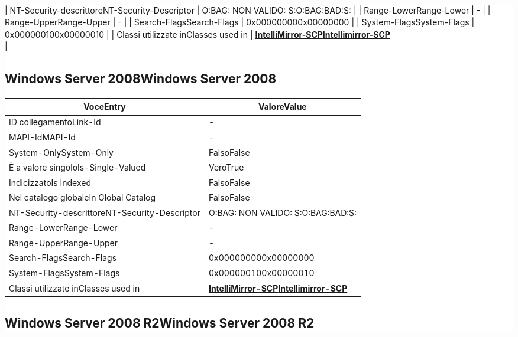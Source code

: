 | <span data-ttu-id="d0a71-189">NT-Security-descrittore</span><span class="sxs-lookup"><span data-stu-id="d0a71-189">NT-Security-Descriptor</span></span> | <span data-ttu-id="d0a71-190">O:BAG: NON VALIDO: S:</span><span class="sxs-lookup"><span data-stu-id="d0a71-190">O:BAG:BAD:S:</span></span>                                               |
| <span data-ttu-id="d0a71-191">Range-Lower</span><span class="sxs-lookup"><span data-stu-id="d0a71-191">Range-Lower</span></span>            | \-                                                         |
| <span data-ttu-id="d0a71-192">Range-Upper</span><span class="sxs-lookup"><span data-stu-id="d0a71-192">Range-Upper</span></span>            | \-                                                         |
| <span data-ttu-id="d0a71-193">Search-Flags</span><span class="sxs-lookup"><span data-stu-id="d0a71-193">Search-Flags</span></span>           | <span data-ttu-id="d0a71-194">0x00000000</span><span class="sxs-lookup"><span data-stu-id="d0a71-194">0x00000000</span></span>                                                 |
| <span data-ttu-id="d0a71-195">System-Flags</span><span class="sxs-lookup"><span data-stu-id="d0a71-195">System-Flags</span></span>           | <span data-ttu-id="d0a71-196">0x00000010</span><span class="sxs-lookup"><span data-stu-id="d0a71-196">0x00000010</span></span>                                                 |
| <span data-ttu-id="d0a71-197">Classi utilizzate in</span><span class="sxs-lookup"><span data-stu-id="d0a71-197">Classes used in</span></span>        | [<span data-ttu-id="d0a71-198">**IntelliMirror-SCP**</span><span class="sxs-lookup"><span data-stu-id="d0a71-198">**Intellimirror-SCP**</span></span>](c-intellimirrorscp.md)<br/> |



## <a name="windows-server-2008"></a><span data-ttu-id="d0a71-199">Windows Server 2008</span><span class="sxs-lookup"><span data-stu-id="d0a71-199">Windows Server 2008</span></span>



| <span data-ttu-id="d0a71-200">Voce</span><span class="sxs-lookup"><span data-stu-id="d0a71-200">Entry</span></span> | <span data-ttu-id="d0a71-201">Valore</span><span class="sxs-lookup"><span data-stu-id="d0a71-201">Value</span></span> |
|------------------------|------------------------------------------------------------|
| <span data-ttu-id="d0a71-202">ID collegamento</span><span class="sxs-lookup"><span data-stu-id="d0a71-202">Link-Id</span></span>                | \-                                                         |
| <span data-ttu-id="d0a71-203">MAPI-Id</span><span class="sxs-lookup"><span data-stu-id="d0a71-203">MAPI-Id</span></span>                | \-                                                         |
| <span data-ttu-id="d0a71-204">System-Only</span><span class="sxs-lookup"><span data-stu-id="d0a71-204">System-Only</span></span>            | <span data-ttu-id="d0a71-205">Falso</span><span class="sxs-lookup"><span data-stu-id="d0a71-205">False</span></span>                                                      |
| <span data-ttu-id="d0a71-206">È a valore singolo</span><span class="sxs-lookup"><span data-stu-id="d0a71-206">Is-Single-Valued</span></span>       | <span data-ttu-id="d0a71-207">Vero</span><span class="sxs-lookup"><span data-stu-id="d0a71-207">True</span></span>                                                       |
| <span data-ttu-id="d0a71-208">Indicizzato</span><span class="sxs-lookup"><span data-stu-id="d0a71-208">Is Indexed</span></span>             | <span data-ttu-id="d0a71-209">Falso</span><span class="sxs-lookup"><span data-stu-id="d0a71-209">False</span></span>                                                      |
| <span data-ttu-id="d0a71-210">Nel catalogo globale</span><span class="sxs-lookup"><span data-stu-id="d0a71-210">In Global Catalog</span></span>      | <span data-ttu-id="d0a71-211">Falso</span><span class="sxs-lookup"><span data-stu-id="d0a71-211">False</span></span>                                                      |
| <span data-ttu-id="d0a71-212">NT-Security-descrittore</span><span class="sxs-lookup"><span data-stu-id="d0a71-212">NT-Security-Descriptor</span></span> | <span data-ttu-id="d0a71-213">O:BAG: NON VALIDO: S:</span><span class="sxs-lookup"><span data-stu-id="d0a71-213">O:BAG:BAD:S:</span></span>                                               |
| <span data-ttu-id="d0a71-214">Range-Lower</span><span class="sxs-lookup"><span data-stu-id="d0a71-214">Range-Lower</span></span>            | \-                                                         |
| <span data-ttu-id="d0a71-215">Range-Upper</span><span class="sxs-lookup"><span data-stu-id="d0a71-215">Range-Upper</span></span>            | \-                                                         |
| <span data-ttu-id="d0a71-216">Search-Flags</span><span class="sxs-lookup"><span data-stu-id="d0a71-216">Search-Flags</span></span>           | <span data-ttu-id="d0a71-217">0x00000000</span><span class="sxs-lookup"><span data-stu-id="d0a71-217">0x00000000</span></span>                                                 |
| <span data-ttu-id="d0a71-218">System-Flags</span><span class="sxs-lookup"><span data-stu-id="d0a71-218">System-Flags</span></span>           | <span data-ttu-id="d0a71-219">0x00000010</span><span class="sxs-lookup"><span data-stu-id="d0a71-219">0x00000010</span></span>                                                 |
| <span data-ttu-id="d0a71-220">Classi utilizzate in</span><span class="sxs-lookup"><span data-stu-id="d0a71-220">Classes used in</span></span>        | [<span data-ttu-id="d0a71-221">**IntelliMirror-SCP**</span><span class="sxs-lookup"><span data-stu-id="d0a71-221">**Intellimirror-SCP**</span></span>](c-intellimirrorscp.md)<br/> |



## <a name="windows-server-2008-r2"></a><span data-ttu-id="d0a71-222">Windows Server 2008 R2</span><span class="sxs-lookup"><span data-stu-id="d0a71-222">Windows Server 2008 R2</span></span>


